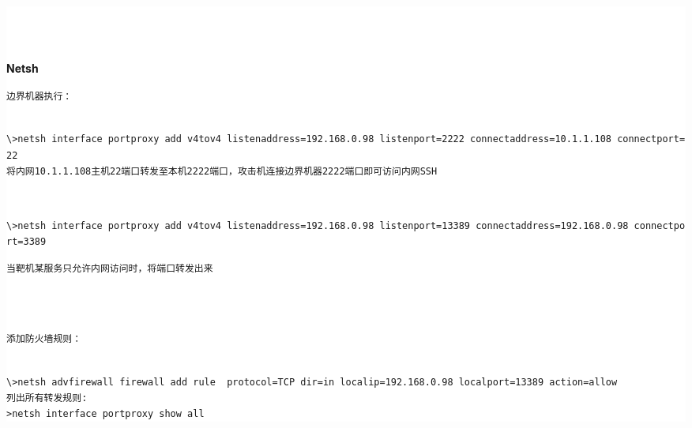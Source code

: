   

![](data:image/gif;base64,iVBORw0KGgoAAAANSUhEUgAAAAEAAAABCAYAAAAfFcSJAAAADUlEQVQImWNgYGBgAAAABQABh6FO1AAAAABJRU5ErkJggg==)

![](data:image/gif;base64,iVBORw0KGgoAAAANSUhEUgAAAAEAAAABCAYAAAAfFcSJAAAADUlEQVQImWNgYGBgAAAABQABh6FO1AAAAABJRU5ErkJggg==)

**Netsh**  

```
边界机器执行：


```

  

```
\>netsh interface portproxy add v4tov4 listenaddress=192.168.0.98 listenport=2222 connectaddress=10.1.1.108 connectport=22
将内网10.1.1.108主机22端口转发至本机2222端口，攻击机连接边界机器2222端口即可访问内网SSH

```

  

![](data:image/gif;base64,iVBORw0KGgoAAAANSUhEUgAAAAEAAAABCAYAAAAfFcSJAAAADUlEQVQImWNgYGBgAAAABQABh6FO1AAAAABJRU5ErkJggg==)

  

```
\>netsh interface portproxy add v4tov4 listenaddress=192.168.0.98 listenport=13389 connectaddress=192.168.0.98 connectport=3389

```

  

```
当靶机某服务只允许内网访问时，将端口转发出来


```

  

![](data:image/gif;base64,iVBORw0KGgoAAAANSUhEUgAAAAEAAAABCAYAAAAfFcSJAAAADUlEQVQImWNgYGBgAAAABQABh6FO1AAAAABJRU5ErkJggg==)

  

```
添加防火墙规则：


```

  

```
\>netsh advfirewall firewall add rule  protocol=TCP dir=in localip=192.168.0.98 localport=13389 action=allow
列出所有转发规则:
>netsh interface portproxy show all

```
